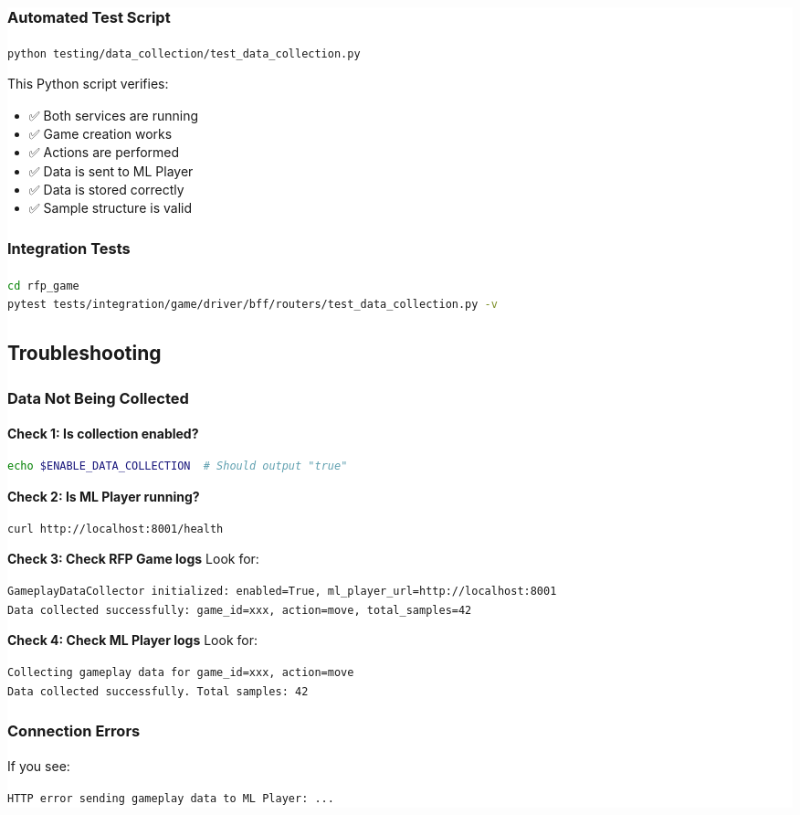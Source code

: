 ### Automated Test Script

```bash
python testing/data_collection/test_data_collection.py
```

This Python script verifies:
- ✅ Both services are running
- ✅ Game creation works
- ✅ Actions are performed
- ✅ Data is sent to ML Player
- ✅ Data is stored correctly
- ✅ Sample structure is valid

### Integration Tests

```bash
cd rfp_game
pytest tests/integration/game/driver/bff/routers/test_data_collection.py -v
```

## Troubleshooting

### Data Not Being Collected

**Check 1: Is collection enabled?**
```bash
echo $ENABLE_DATA_COLLECTION  # Should output "true"
```

**Check 2: Is ML Player running?**
```bash
curl http://localhost:8001/health
```

**Check 3: Check RFP Game logs**
Look for:
```
GameplayDataCollector initialized: enabled=True, ml_player_url=http://localhost:8001
Data collected successfully: game_id=xxx, action=move, total_samples=42
```

**Check 4: Check ML Player logs**
Look for:
```
Collecting gameplay data for game_id=xxx, action=move
Data collected successfully. Total samples: 42
```

### Connection Errors

If you see:
```
HTTP error sending gameplay data to ML Player: ...
```
